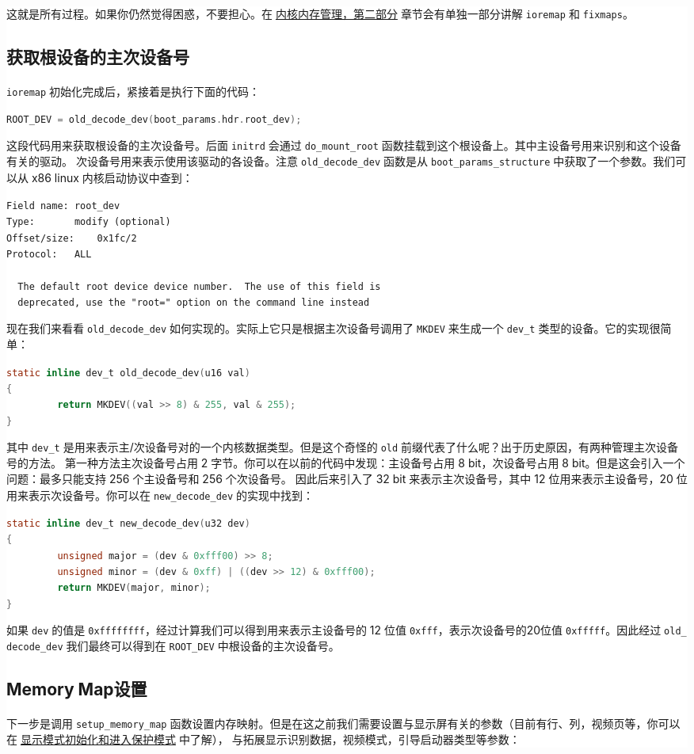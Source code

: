 这就是所有过程。如果你仍然觉得困惑，不要担心。在 [内核内存管理，第二部分](https://xinqiu.gitbooks.io/linux-insides-cn/content/MM/linux-mm-2.html) 章节会有单独一部分讲解 `ioremap` 和 `fixmaps`。

获取根设备的主次设备号
----------------------------------------------------------------------------

`ioremap` 初始化完成后，紧接着是执行下面的代码：

```C
ROOT_DEV = old_decode_dev(boot_params.hdr.root_dev);
```

这段代码用来获取根设备的主次设备号。后面 `initrd` 会通过 `do_mount_root` 函数挂载到这个根设备上。其中主设备号用来识别和这个设备有关的驱动。
次设备号用来表示使用该驱动的各设备。注意 `old_decode_dev` 函数是从 `boot_params_structure` 中获取了一个参数。我们可以从 x86 linux 内核启动协议中查到：

```
Field name:	root_dev
Type:		modify (optional)
Offset/size:	0x1fc/2
Protocol:	ALL

  The default root device device number.  The use of this field is
  deprecated, use the "root=" option on the command line instead
```

现在我们来看看 `old_decode_dev` 如何实现的。实际上它只是根据主次设备号调用了 `MKDEV` 来生成一个 `dev_t` 类型的设备。它的实现很简单：

```C
static inline dev_t old_decode_dev(u16 val)
{
         return MKDEV((val >> 8) & 255, val & 255);
}
```

其中 `dev_t` 是用来表示主/次设备号对的一个内核数据类型。但是这个奇怪的 `old` 前缀代表了什么呢？出于历史原因，有两种管理主次设备号的方法。
第一种方法主次设备号占用 2 字节。你可以在以前的代码中发现：主设备号占用 8 bit，次设备号占用 8 bit。但是这会引入一个问题：最多只能支持 256 个主设备号和 256 个次设备号。
因此后来引入了 32 bit 来表示主次设备号，其中 12 位用来表示主设备号，20 位用来表示次设备号。你可以在 `new_decode_dev` 的实现中找到：

```C
static inline dev_t new_decode_dev(u32 dev)
{
         unsigned major = (dev & 0xfff00) >> 8;
         unsigned minor = (dev & 0xff) | ((dev >> 12) & 0xfff00);
         return MKDEV(major, minor);
}
```

如果 `dev` 的值是 `0xffffffff`，经过计算我们可以得到用来表示主设备号的 12 位值 `0xfff`，表示次设备号的20位值 `0xfffff`。因此经过 `old_decode_dev` 我们最终可以得到在 `ROOT_DEV` 中根设备的主次设备号。

Memory Map设置
-----------------------------------------------------------------------

下一步是调用 `setup_memory_map` 函数设置内存映射。但是在这之前我们需要设置与显示屏有关的参数（目前有行、列，视频页等，你可以在 [显示模式初始化和进入保护模式](https://xinqiu.gitbooks.io/linux-insides-cn/content/Booting/linux-bootstrap-3.html) 中了解），
与拓展显示识别数据，视频模式，引导启动器类型等参数：
